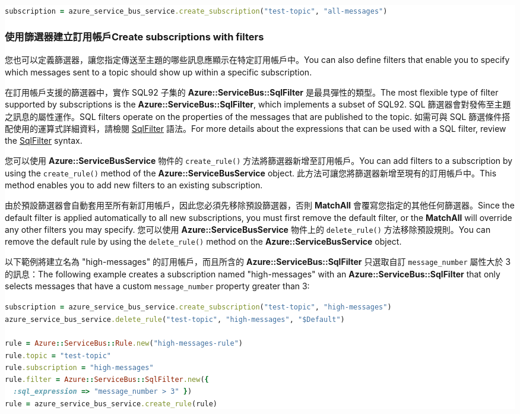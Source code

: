 ```ruby
subscription = azure_service_bus_service.create_subscription("test-topic", "all-messages")
```

### <a name="create-subscriptions-with-filters"></a><span data-ttu-id="15781-124">使用篩選器建立訂用帳戶</span><span class="sxs-lookup"><span data-stu-id="15781-124">Create subscriptions with filters</span></span>
<span data-ttu-id="15781-125">您也可以定義篩選器，讓您指定傳送至主題的哪些訊息應顯示在特定訂用帳戶中。</span><span class="sxs-lookup"><span data-stu-id="15781-125">You can also define filters that enable you to specify which messages sent to a topic should show up within a specific subscription.</span></span>

<span data-ttu-id="15781-126">在訂用帳戶支援的篩選器中，實作 SQL92 子集的 **Azure::ServiceBus::SqlFilter** 是最具彈性的類型。</span><span class="sxs-lookup"><span data-stu-id="15781-126">The most flexible type of filter supported by subscriptions is the **Azure::ServiceBus::SqlFilter**, which implements a subset of SQL92.</span></span> <span data-ttu-id="15781-127">SQL 篩選器會對發佈至主題之訊息的屬性運作。</span><span class="sxs-lookup"><span data-stu-id="15781-127">SQL filters operate on the properties of the messages that are published to the topic.</span></span> <span data-ttu-id="15781-128">如需可與 SQL 篩選條件搭配使用的運算式詳細資料，請檢閱 [SqlFilter](service-bus-messaging-sql-filter.md) 語法。</span><span class="sxs-lookup"><span data-stu-id="15781-128">For more details about the expressions that can be used with a SQL filter, review the [SqlFilter](service-bus-messaging-sql-filter.md) syntax.</span></span>

<span data-ttu-id="15781-129">您可以使用 **Azure::ServiceBusService** 物件的 `create_rule()` 方法將篩選器新增至訂用帳戶。</span><span class="sxs-lookup"><span data-stu-id="15781-129">You can add filters to a subscription by using the `create_rule()` method of the **Azure::ServiceBusService** object.</span></span> <span data-ttu-id="15781-130">此方法可讓您將篩選器新增至現有的訂用帳戶中。</span><span class="sxs-lookup"><span data-stu-id="15781-130">This method enables you to add new filters to an existing subscription.</span></span>

<span data-ttu-id="15781-131">由於預設篩選器會自動套用至所有新訂用帳戶，因此您必須先移除預設篩選器，否則 **MatchAll** 會覆寫您指定的其他任何篩選器。</span><span class="sxs-lookup"><span data-stu-id="15781-131">Since the default filter is applied automatically to all new subscriptions, you must first remove the default filter, or the **MatchAll** will override any other filters you may specify.</span></span> <span data-ttu-id="15781-132">您可以使用 **Azure::ServiceBusService** 物件上的 `delete_rule()` 方法移除預設規則。</span><span class="sxs-lookup"><span data-stu-id="15781-132">You can remove the default rule by using the `delete_rule()` method on the **Azure::ServiceBusService** object.</span></span>

<span data-ttu-id="15781-133">以下範例將建立名為 "high-messages" 的訂用帳戶，而且所含的 **Azure::ServiceBus::SqlFilter** 只選取自訂 `message_number` 屬性大於 3 的訊息：</span><span class="sxs-lookup"><span data-stu-id="15781-133">The following example creates a subscription named "high-messages" with an **Azure::ServiceBus::SqlFilter** that only selects messages that have a custom `message_number` property greater than 3:</span></span>

```ruby
subscription = azure_service_bus_service.create_subscription("test-topic", "high-messages")
azure_service_bus_service.delete_rule("test-topic", "high-messages", "$Default")

rule = Azure::ServiceBus::Rule.new("high-messages-rule")
rule.topic = "test-topic"
rule.subscription = "high-messages"
rule.filter = Azure::ServiceBus::SqlFilter.new({
  :sql_expression => "message_number > 3" })
rule = azure_service_bus_service.create_rule(rule)
```
